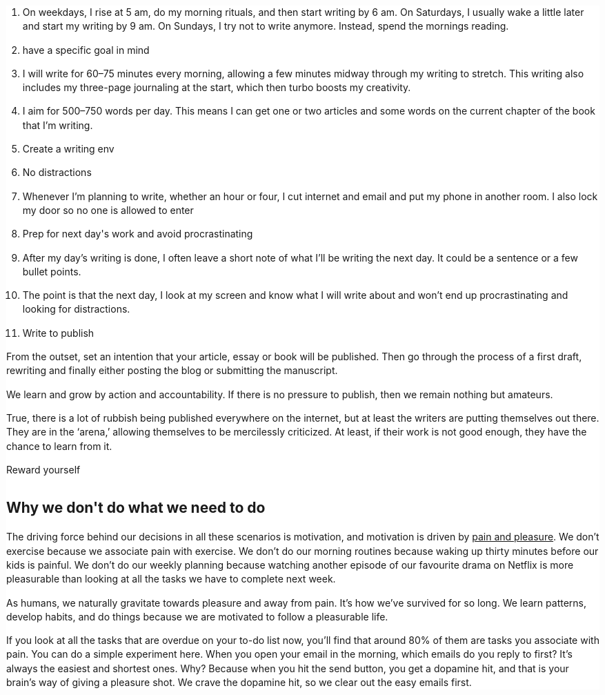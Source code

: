 1.  On weekdays, I rise at 5 am, do my morning rituals, and then start writing by 6 am. On Saturdays, I usually wake a little later and start my writing by 9 am. On Sundays, I try not to write anymore. Instead, spend the mornings reading.

4.  have a specific goal in mind

1.  I will write for 60–75 minutes every morning, allowing a few minutes midway through my writing to stretch. This writing also includes my three-page journaling at the start, which then turbo boosts my creativity.

1.  I aim for 500–750 words per day. This means I can get one or two articles and some words on the current chapter of the book that I’m writing.

7.  Create a writing env
8.  No distractions

1.  Whenever I’m planning to write, whether an hour or four, I cut internet and email and put my phone in another room. I also lock my door so no one is allowed to enter

10.  Prep for next day's work and avoid procrastinating

1.  After my day’s writing is done, I often leave a short note of what I’ll be writing the next day. It could be a sentence or a few bullet points.

1.  The point is that the next day, I look at my screen and know what I will write about and won’t end up procrastinating and looking for distractions.

13.  Write to publish

From the outset, set an intention that your article, essay or book will be published. Then go through the process of a first draft, rewriting and finally either posting the blog or submitting the manuscript.  
  
  
We learn and grow by action and accountability. If there is no pressure to publish, then we remain nothing but amateurs.  
  
  
True, there is a lot of rubbish being published everywhere on the internet, but at least the writers are putting themselves out there. They are in the ‘arena,’ allowing themselves to be mercilessly criticized. At least, if their work is not good enough, they have the chance to learn from it.  
  
  
Reward yourself  
  

## Why we don't do what we need to do

The driving force behind our decisions in all these scenarios is motivation, and motivation is driven by [pain and pleasure](https://youtu.be/HeJPQRIhCHs). We don’t exercise because we associate pain with exercise. We don’t do our morning routines because waking up thirty minutes before our kids is painful. We don’t do our weekly planning because watching another episode of our favourite drama on Netflix is more pleasurable than looking at all the tasks we have to complete next week.  
  
As humans, we naturally gravitate towards pleasure and away from pain. It’s how we’ve survived for so long. We learn patterns, develop habits, and do things because we are motivated to follow a pleasurable life.  
  
  
If you look at all the tasks that are overdue on your to-do list now, you’ll find that around 80% of them are tasks you associate with pain. You can do a simple experiment here. When you open your email in the morning, which emails do you reply to first? It’s always the easiest and shortest ones. Why? Because when you hit the send button, you get a dopamine hit, and that is your brain’s way of giving a pleasure shot. We crave the dopamine hit, so we clear out the easy emails first.  
  